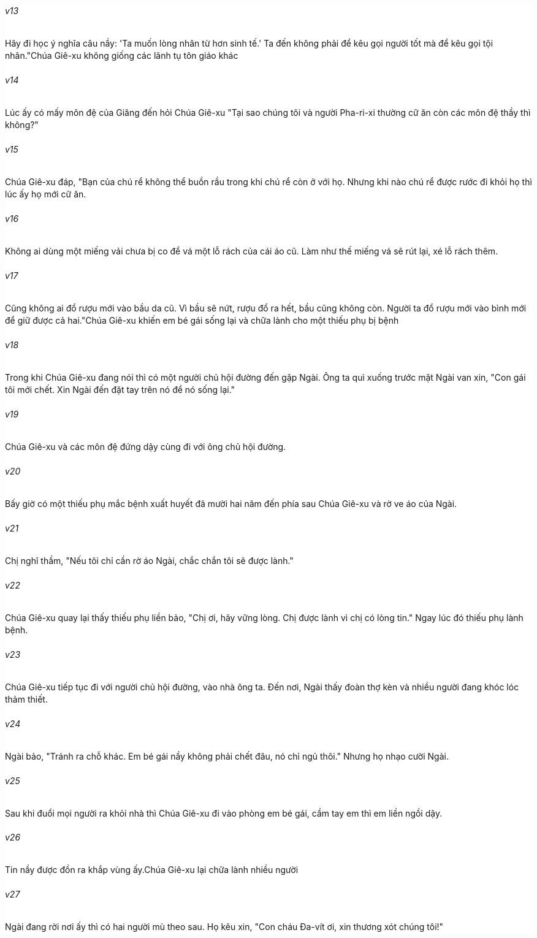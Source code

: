###### v13 
Hãy đi học ý nghĩa câu nầy: 'Ta muốn lòng nhân từ hơn sinh tế.' Ta đến không phải để kêu gọi người tốt mà để kêu gọi tội nhân."Chúa Giê-xu không giống các lãnh tụ tôn giáo khác 

###### v14 
Lúc ấy có mấy môn đệ của Giăng đến hỏi Chúa Giê-xu "Tại sao chúng tôi và người Pha-ri-xi thường cữ ăn còn các môn đệ thầy thì không?" 

###### v15 
Chúa Giê-xu đáp, "Bạn của chú rể không thể buồn rầu trong khi chú rể còn ở với họ. Nhưng khi nào chú rể được rước đi khỏi họ thì lúc ấy họ mới cữ ăn. 

###### v16 
Không ai dùng một miếng vải chưa bị co để vá một lỗ rách của cái áo cũ. Làm như thế miếng vá sẽ rút lại, xé lỗ rách thêm. 

###### v17 
Cũng không ai đổ rượu mới vào bầu da cũ. Vì bầu sẽ nứt, rượu đổ ra hết, bầu cũng không còn. Người ta đổ rượu mới vào bình mới để giữ được cả hai."Chúa Giê-xu khiến em bé gái sống lại và chữa lành cho một thiếu phụ bị bệnh 

###### v18 
Trong khi Chúa Giê-xu đang nói thì có một người chủ hội đường đến gặp Ngài. Ông ta quì xuống trước mặt Ngài van xin, "Con gái tôi mới chết. Xin Ngài đến đặt tay trên nó để nó sống lại." 

###### v19 
Chúa Giê-xu và các môn đệ đứng dậy cùng đi với ông chủ hội đường. 

###### v20 
Bấy giờ có một thiếu phụ mắc bệnh xuất huyết đã mười hai năm đến phía sau Chúa Giê-xu và rờ ve áo của Ngài. 

###### v21 
Chị nghĩ thầm, "Nếu tôi chỉ cần rờ áo Ngài, chắc chắn tôi sẽ được lành." 

###### v22 
Chúa Giê-xu quay lại thấy thiếu phụ liền bảo, "Chị ơi, hãy vững lòng. Chị được lành vì chị có lòng tin." Ngay lúc đó thiếu phụ lành bệnh. 

###### v23 
Chúa Giê-xu tiếp tục đi với người chủ hội đường, vào nhà ông ta. Đến nơi, Ngài thấy đoàn thợ kèn và nhiều người đang khóc lóc thảm thiết. 

###### v24 
Ngài bảo, "Tránh ra chỗ khác. Em bé gái nầy không phải chết đâu, nó chỉ ngủ thôi." Nhưng họ nhạo cười Ngài. 

###### v25 
Sau khi đuổi mọi người ra khỏi nhà thì Chúa Giê-xu đi vào phòng em bé gái, cầm tay em thì em liền ngồi dậy. 

###### v26 
Tin nầy được đồn ra khắp vùng ấy.Chúa Giê-xu lại chữa lành nhiều người 

###### v27 
Ngài đang rời nơi ấy thì có hai người mù theo sau. Họ kêu xin, "Con cháu Đa-vít ơi, xin thương xót chúng tôi!" 
